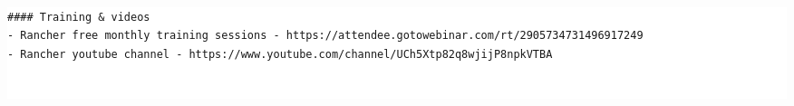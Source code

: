 ```
#### Training & videos
- Rancher free monthly training sessions - https://attendee.gotowebinar.com/rt/2905734731496917249
- Rancher youtube channel - https://www.youtube.com/channel/UCh5Xtp82q8wjijP8npkVTBA


